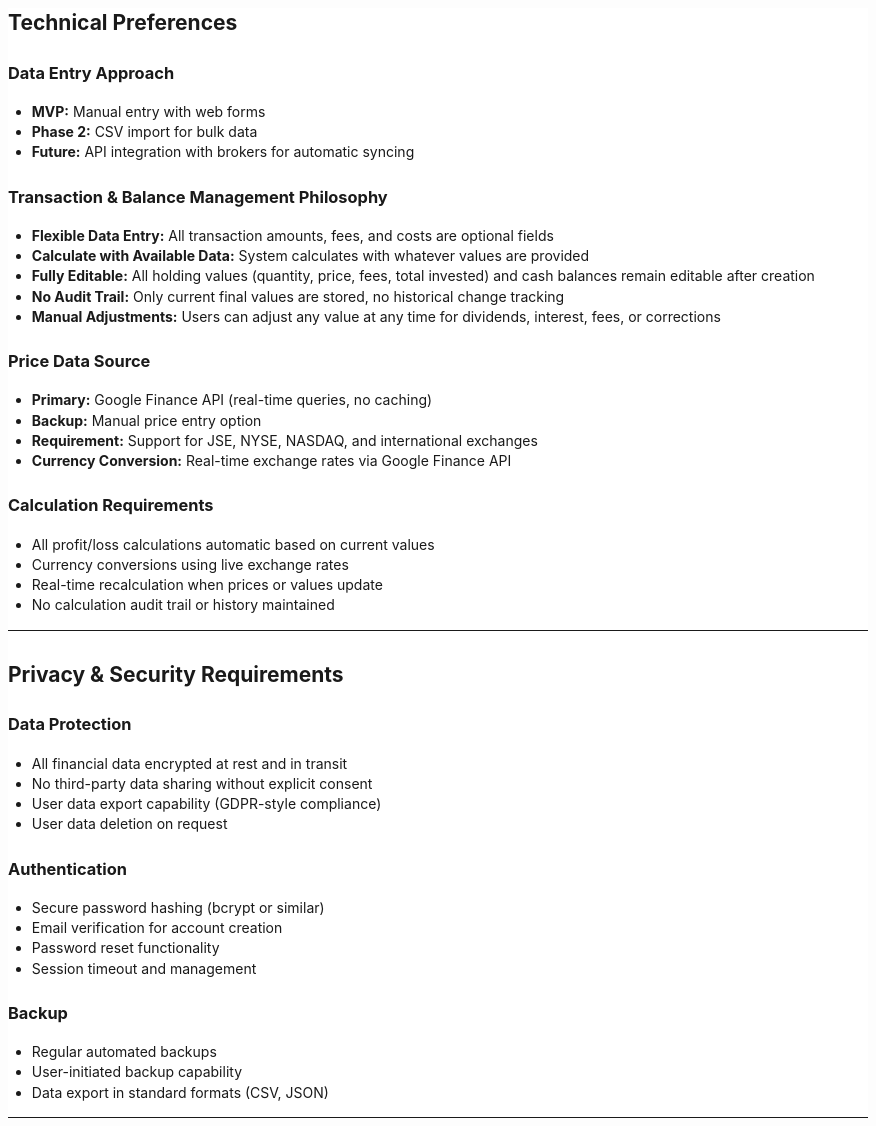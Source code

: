 ## Technical Preferences

### Data Entry Approach
- **MVP:** Manual entry with web forms
- **Phase 2:** CSV import for bulk data
- **Future:** API integration with brokers for automatic syncing

### Transaction & Balance Management Philosophy
- **Flexible Data Entry:** All transaction amounts, fees, and costs are optional fields
- **Calculate with Available Data:** System calculates with whatever values are provided
- **Fully Editable:** All holding values (quantity, price, fees, total invested) and cash balances remain editable after creation
- **No Audit Trail:** Only current final values are stored, no historical change tracking
- **Manual Adjustments:** Users can adjust any value at any time for dividends, interest, fees, or corrections

### Price Data Source
- **Primary:** Google Finance API (real-time queries, no caching)
- **Backup:** Manual price entry option
- **Requirement:** Support for JSE, NYSE, NASDAQ, and international exchanges
- **Currency Conversion:** Real-time exchange rates via Google Finance API

### Calculation Requirements
- All profit/loss calculations automatic based on current values
- Currency conversions using live exchange rates
- Real-time recalculation when prices or values update
- No calculation audit trail or history maintained

---

## Privacy & Security Requirements

### Data Protection
- All financial data encrypted at rest and in transit
- No third-party data sharing without explicit consent
- User data export capability (GDPR-style compliance)
- User data deletion on request

### Authentication
- Secure password hashing (bcrypt or similar)
- Email verification for account creation
- Password reset functionality
- Session timeout and management

### Backup
- Regular automated backups
- User-initiated backup capability
- Data export in standard formats (CSV, JSON)

---